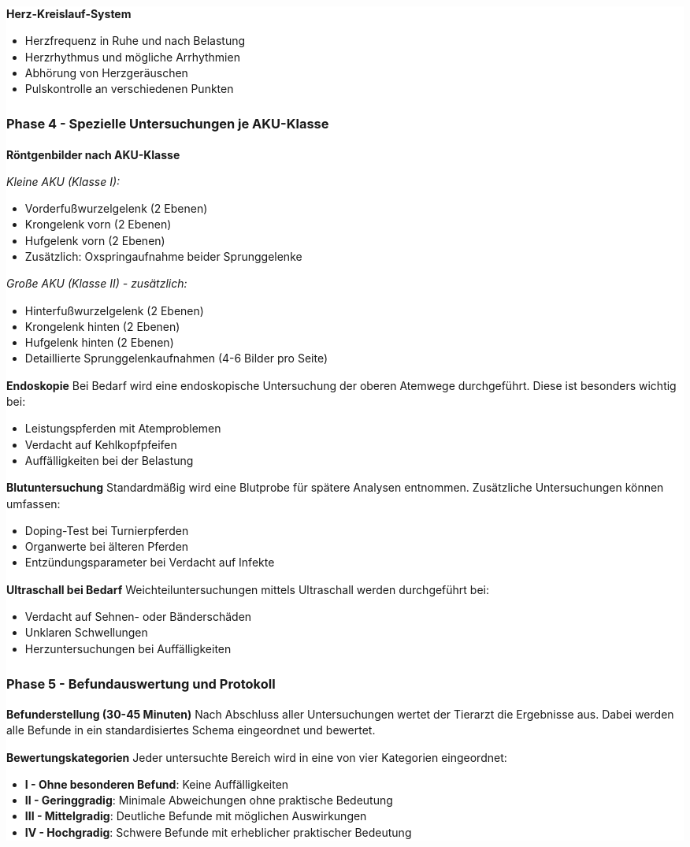 **Herz-Kreislauf-System**
- Herzfrequenz in Ruhe und nach Belastung
- Herzrhythmus und mögliche Arrhythmien
- Abhörung von Herzgeräuschen
- Pulskontrolle an verschiedenen Punkten

### Phase 4 - Spezielle Untersuchungen je AKU-Klasse

**Röntgenbilder nach AKU-Klasse**

*Kleine AKU (Klasse I):*
- Vorderfußwurzelgelenk (2 Ebenen)
- Krongelenk vorn (2 Ebenen)
- Hufgelenk vorn (2 Ebenen)
- Zusätzlich: Oxspringaufnahme beider Sprunggelenke

*Große AKU (Klasse II) - zusätzlich:*
- Hinterfußwurzelgelenk (2 Ebenen)
- Krongelenk hinten (2 Ebenen)
- Hufgelenk hinten (2 Ebenen)
- Detaillierte Sprunggelenkaufnahmen (4-6 Bilder pro Seite)

**Endoskopie**
Bei Bedarf wird eine endoskopische Untersuchung der oberen Atemwege durchgeführt. Diese ist besonders wichtig bei:
- Leistungspferden mit Atemproblemen
- Verdacht auf Kehlkopfpfeifen
- Auffälligkeiten bei der Belastung

**Blutuntersuchung**
Standardmäßig wird eine Blutprobe für spätere Analysen entnommen. Zusätzliche Untersuchungen können umfassen:
- Doping-Test bei Turnierpferden
- Organwerte bei älteren Pferden
- Entzündungsparameter bei Verdacht auf Infekte

**Ultraschall bei Bedarf**
Weichteiluntersuchungen mittels Ultraschall werden durchgeführt bei:
- Verdacht auf Sehnen- oder Bänderschäden
- Unklaren Schwellungen
- Herzuntersuchungen bei Auffälligkeiten

### Phase 5 - Befundauswertung und Protokoll

**Befunderstellung (30-45 Minuten)**
Nach Abschluss aller Untersuchungen wertet der Tierarzt die Ergebnisse aus. Dabei werden alle Befunde in ein standardisiertes Schema eingeordnet und bewertet.

**Bewertungskategorien**
Jeder untersuchte Bereich wird in eine von vier Kategorien eingeordnet:
- **I - Ohne besonderen Befund**: Keine Auffälligkeiten
- **II - Geringgradig**: Minimale Abweichungen ohne praktische Bedeutung
- **III - Mittelgradig**: Deutliche Befunde mit möglichen Auswirkungen
- **IV - Hochgradig**: Schwere Befunde mit erheblicher praktischer Bedeutung
